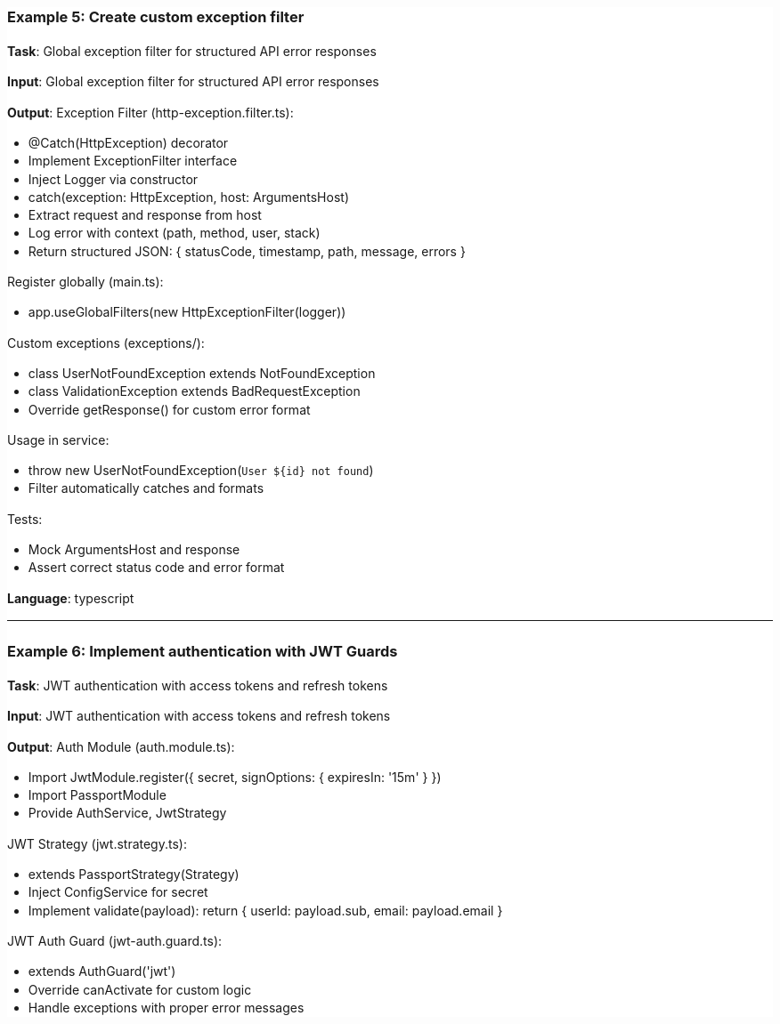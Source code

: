 ### Example 5: Create custom exception filter

**Task**: Global exception filter for structured API error responses

**Input**: Global exception filter for structured API error responses

**Output**:
Exception Filter (http-exception.filter.ts):
- @Catch(HttpException) decorator
- Implement ExceptionFilter interface
- Inject Logger via constructor
- catch(exception: HttpException, host: ArgumentsHost)
- Extract request and response from host
- Log error with context (path, method, user, stack)
- Return structured JSON: { statusCode, timestamp, path, message, errors }

Register globally (main.ts):
- app.useGlobalFilters(new HttpExceptionFilter(logger))

Custom exceptions (exceptions/):
- class UserNotFoundException extends NotFoundException
- class ValidationException extends BadRequestException
- Override getResponse() for custom error format

Usage in service:
- throw new UserNotFoundException(`User ${id} not found`)
- Filter automatically catches and formats

Tests:
- Mock ArgumentsHost and response
- Assert correct status code and error format

**Language**: typescript

---

### Example 6: Implement authentication with JWT Guards

**Task**: JWT authentication with access tokens and refresh tokens

**Input**: JWT authentication with access tokens and refresh tokens

**Output**:
Auth Module (auth.module.ts):
- Import JwtModule.register({ secret, signOptions: { expiresIn: '15m' } })
- Import PassportModule
- Provide AuthService, JwtStrategy

JWT Strategy (jwt.strategy.ts):
- extends PassportStrategy(Strategy)
- Inject ConfigService for secret
- Implement validate(payload): return { userId: payload.sub, email: payload.email }

JWT Auth Guard (jwt-auth.guard.ts):
- extends AuthGuard('jwt')
- Override canActivate for custom logic
- Handle exceptions with proper error messages
